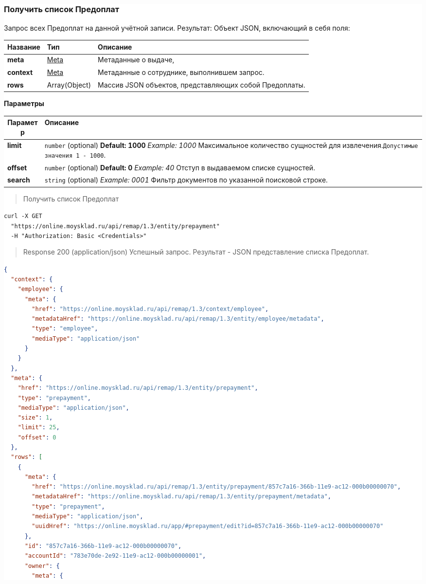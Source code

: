 ### Получить список Предоплат
Запрос всех Предоплат на данной учётной записи.
Результат: Объект JSON, включающий в себя поля:

| Название  | Тип | Описание                    |
| --------- |:----|:----------------------------|
**meta** |[Meta](../#mojsklad-json-api-obschie-swedeniq-metadannye)|Метаданные о выдаче,
**context** | [Meta](../#mojsklad-json-api-obschie-swedeniq-metadannye) | Метаданные о сотруднике, выполнившем запрос.
**rows** |Array(Object)|Массив JSON объектов, представляющих собой Предоплаты.

**Параметры**

| Параметр                | Описание  |
| ------------------------------ |:---------------------------|
|**limit** |  `number` (optional) **Default: 1000** *Example: 1000* Максимальное количество сущностей для извлечения.`Допустимые значения 1 - 1000`.|
|**offset** |  `number` (optional) **Default: 0** *Example: 40* Отступ в выдаваемом списке сущностей.|
|**search** |  `string` (optional) *Example: 0001* Фильтр документов по указанной поисковой строке.

> Получить список Предоплат

```shell
curl -X GET
  "https://online.moysklad.ru/api/remap/1.3/entity/prepayment"
  -H "Authorization: Basic <Credentials>"
```

> Response 200 (application/json)
Успешный запрос. Результат - JSON представление списка Предоплат.

```json
{
  "context": {
    "employee": {
      "meta": {
        "href": "https://online.moysklad.ru/api/remap/1.3/context/employee",
        "metadataHref": "https://online.moysklad.ru/api/remap/1.3/entity/employee/metadata",
        "type": "employee",
        "mediaType": "application/json"
      }
    }
  },
  "meta": {
    "href": "https://online.moysklad.ru/api/remap/1.3/entity/prepayment",
    "type": "prepayment",
    "mediaType": "application/json",
    "size": 1,
    "limit": 25,
    "offset": 0
  },
  "rows": [
    {
      "meta": {
        "href": "https://online.moysklad.ru/api/remap/1.3/entity/prepayment/857c7a16-366b-11e9-ac12-000b00000070",
        "metadataHref": "https://online.moysklad.ru/api/remap/1.3/entity/prepayment/metadata",
        "type": "prepayment",
        "mediaType": "application/json",
        "uuidHref": "https://online.moysklad.ru/app/#prepayment/edit?id=857c7a16-366b-11e9-ac12-000b00000070"
      },
      "id": "857c7a16-366b-11e9-ac12-000b00000070",
      "accountId": "783e70de-2e92-11e9-ac12-000b00000001",
      "owner": {
        "meta": {
```